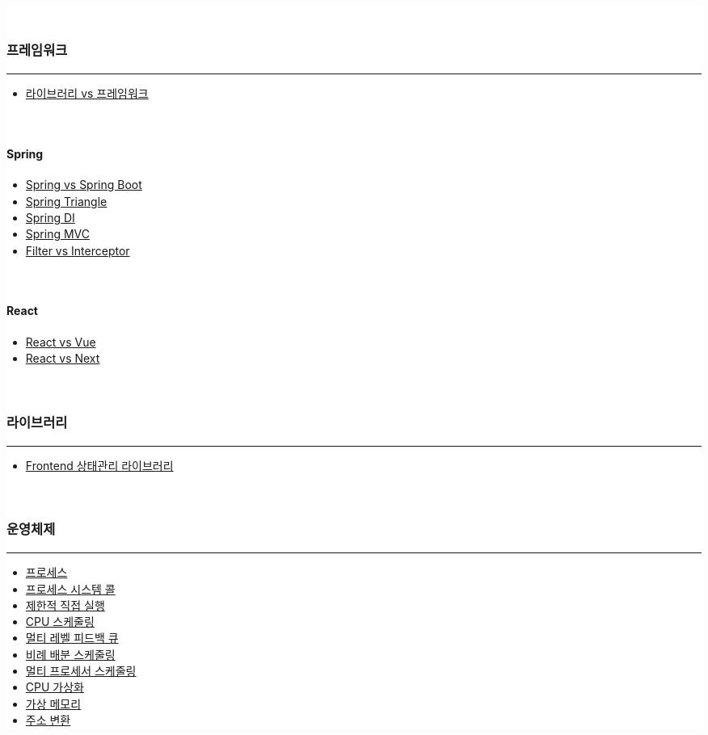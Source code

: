<br>

### 프레임워크

---

- [라이브러리 vs 프레임워크](https://github.com/liarreez/Tech-Interview-Conquer/blob/main/Framework/Library%20vs%20Framework.md)

<br>

#### Spring
- [Spring vs Spring Boot](https://github.com/liarreez/Tech-Interview-Conquer/blob/main/Framework/Spring/Spring%20vs%20Spring%20Boot.md)
- [Spring Triangle](https://github.com/liarreez/Tech-Interview-Conquer/blob/main/Framework/Spring/Spring%20Triangle.md)
- [Spring DI](https://github.com/liarreez/Tech-Interview-Conquer/blob/main/Framework/Spring/Spring%20DI.md)
- [Spring MVC](https://github.com/liarreez/Tech-Interview-Conquer/blob/main/Framework/Spring/Spring%20MVC.md)
- [Filter vs Interceptor](https://github.com/liarreez/Tech-Interview-Conquer/blob/main/Framework/Spring/Filter%20VS%20Interceptor.md)

<br>

#### React
- [React vs Vue](https://github.com/liarreez/Tech-Interview-Conquer/blob/main/Framework/React/React%20vs%20Vue.md)
- [React vs Next](https://github.com/liarreez/Tech-Interview-Conquer/blob/main/Framework/React/React%20vs%20Next.md)

<br>

### 라이브러리

---

- [Frontend 상태관리 라이브러리](https://github.com/liarreez/Tech-Interview-Conquer/blob/main/Library/FrontEnd%20%EC%83%81%ED%83%9C%EA%B4%80%EB%A6%AC%20%EB%9D%BC%EC%9D%B4%EB%B8%8C%EB%9F%AC%EB%A6%AC.md)

<br>

### 운영체제

---

- [프로세스](https://github.com/liarreez/Tech-Interview-Conquer/blob/main/Operating%20System/Process.md)
- [프로세스 시스템 콜](https://github.com/liarreez/Tech-Interview-Conquer/blob/main/Operating%20System/CPU%20API.md)
- [제한적 직접 실행](https://github.com/liarreez/Tech-Interview-Conquer/blob/main/Operating%20System/Limited%20Direct%20Execution.md)
- [CPU 스케줄링](https://github.com/liarreez/Tech-Interview-Conquer/blob/main/Operating%20System/Scheduling.md)
- [멀티 레벨 피드백 큐](https://github.com/liarreez/Tech-Interview-Conquer/blob/main/Operating%20System/MLFQ.md)
- [비례 배분 스케줄링](https://github.com/liarreez/Tech-Interview-Conquer/blob/main/Operating%20System/%EB%B9%84%EB%A1%80%20%EB%B0%B0%EB%B6%84.md)
- [멀티 프로세서 스케줄링](https://github.com/liarreez/Tech-Interview-Conquer/blob/main/Operating%20System/Multiprocessor%20Scheduling.md)
- [CPU 가상화](https://github.com/liarreez/Tech-Interview-Conquer/blob/main/Operating%20System/CPU%20Virtualization.md)
- [가상 메모리](https://github.com/liarreez/Tech-Interview-Conquer/blob/main/Operating%20System/Virtual%20Memory.md)
- [주소 변환](https://github.com/liarreez/Tech-Interview-Conquer/blob/main/Operating%20System/Address%20Traslation.md)
